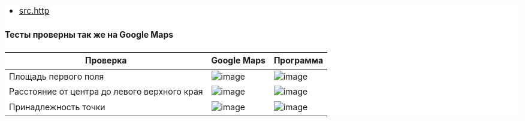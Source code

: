 * [src.http](src/Test.API/src.http)

#### Тесты проверны так же на Google Maps

| Проверка                                     | Google Maps | Программа |
| -------------------------------------------- | ----------- | --------- |
| Площадь первого поля                         | <img width="442" height="281" alt="image" src="https://github.com/user-attachments/assets/34c4908f-b008-4262-9e6c-bca87364a9e6" /> | <img width="443" height="320" alt="image" src="https://github.com/user-attachments/assets/05d3a917-b148-4ff6-a2d3-686b7c755078" /> |
| Расстояние от центра до левого верхного края | <img width="725" height="439" alt="image" src="https://github.com/user-attachments/assets/9a69259a-898f-4145-97b8-50dde47fe1ef" /> | <img width="782" height="308" alt="image" src="https://github.com/user-attachments/assets/458b8110-5cde-4fe6-9542-627ba85eb311" /> |
| Принадлежность точки                         | <img width="596" height="537" alt="image" src="https://github.com/user-attachments/assets/3157f8ce-da6d-45e6-93c1-622c42c2a1f7" /> | <img width="663" height="300" alt="image" src="https://github.com/user-attachments/assets/2ef807dc-23f3-49b1-94e6-22ee1ad11fe3" /> |

